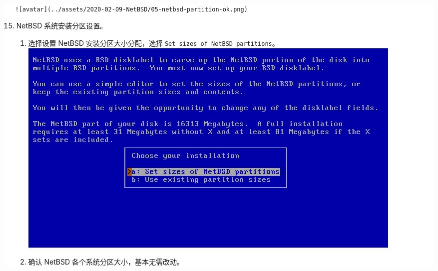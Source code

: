        ![avatar](../assets/2020-02-09-NetBSD/05-netbsd-partition-ok.png)

15. NetBSD 系统安装分区设置。

    1. 选择设置 NetBSD 安装分区大小分配，选择 `Set sizes of NetBSD partitions`。
        ![avatar](../assets/2020-02-09-NetBSD/06-netbsd-partition-01-install.png) 

    2. 确认 NetBSD 各个系统分区大小，基本无需改动。